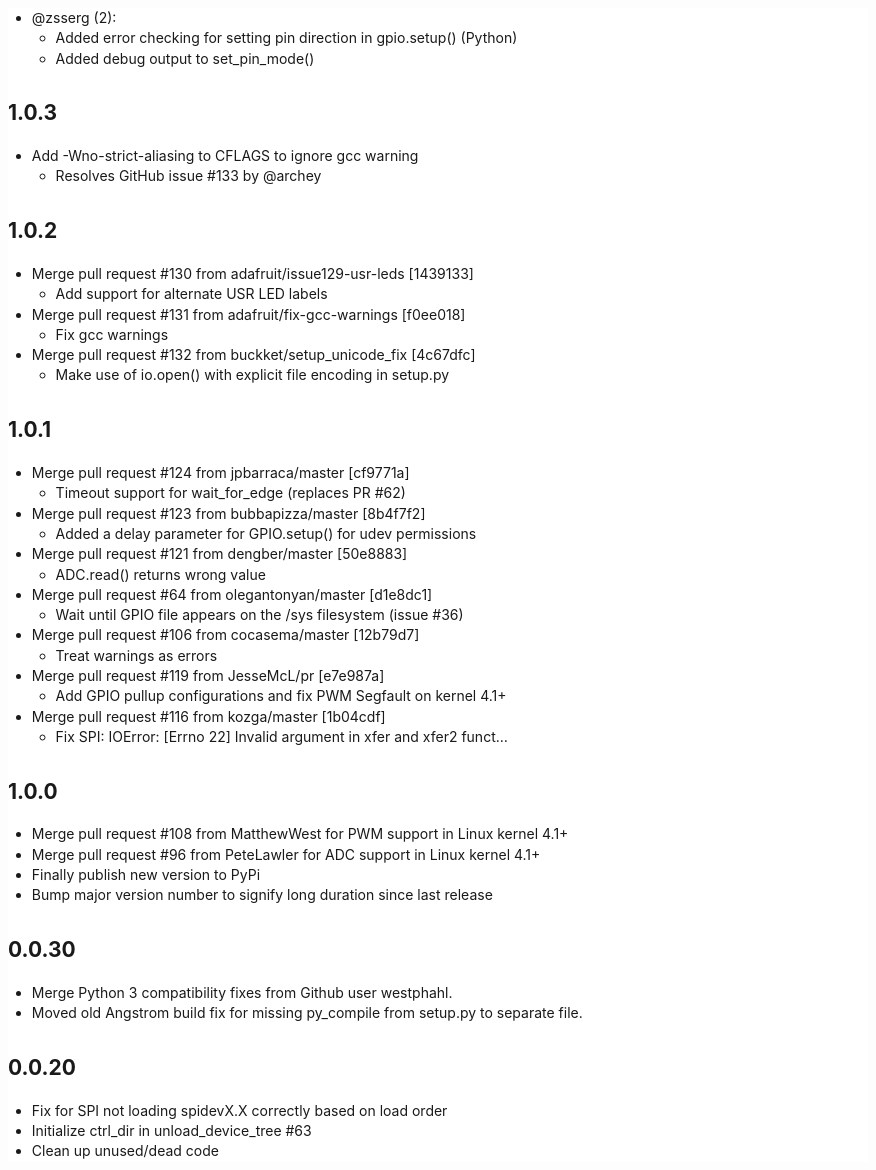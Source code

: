* @zsserg (2):
  * Added error checking for setting pin direction in gpio.setup() (Python)
  * Added debug output to set_pin_mode()

1.0.3
----
* Add -Wno-strict-aliasing to CFLAGS to ignore gcc warning
   * Resolves GitHub issue #133 by @archey

1.0.2
----
* Merge pull request #130 from adafruit/issue129-usr-leds [1439133]
   * Add support for alternate USR LED labels
* Merge pull request #131 from adafruit/fix-gcc-warnings [f0ee018]
   * Fix gcc warnings
* Merge pull request #132 from buckket/setup_unicode_fix [4c67dfc]
   * Make use of io.open() with explicit file encoding in setup.py


1.0.1
----
* Merge pull request #124 from jpbarraca/master [cf9771a]
   * Timeout support for wait_for_edge (replaces PR #62)
* Merge pull request #123 from bubbapizza/master [8b4f7f2]
   * Added a delay parameter for GPIO.setup() for udev permissions
* Merge pull request #121 from dengber/master [50e8883]
   * ADC.read() returns wrong value
* Merge pull request #64 from olegantonyan/master [d1e8dc1]
   * Wait until GPIO file appears on the /sys filesystem (issue #36)
* Merge pull request #106 from cocasema/master [12b79d7]
   * Treat warnings as errors
* Merge pull request #119 from JesseMcL/pr [e7e987a]
   * Add GPIO pullup configurations and fix PWM Segfault on kernel 4.1+
* Merge pull request #116 from kozga/master [1b04cdf]
   * Fix SPI: IOError: [Errno 22] Invalid argument in xfer and xfer2 funct…

1.0.0
----
* Merge pull request #108 from MatthewWest for PWM support in Linux kernel 4.1+
* Merge pull request #96 from  PeteLawler for ADC support in Linux kernel 4.1+
* Finally publish new version to PyPi 
* Bump major version number to signify long duration since last release

0.0.30
-----
* Merge Python 3 compatibility fixes from Github user westphahl.
* Moved old Angstrom build fix for missing py_compile from setup.py to separate file.

0.0.20
----
* Fix for SPI not loading spidevX.X correctly based on load order
* Initialize ctrl_dir in unload_device_tree #63
* Clean up unused/dead code
